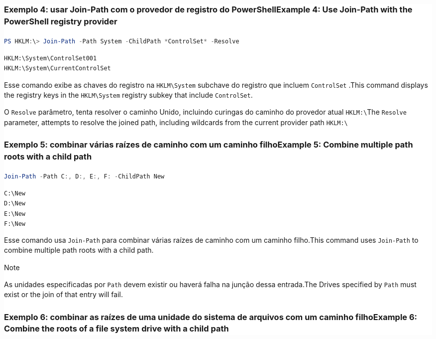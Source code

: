 ### <span data-ttu-id="89100-119">Exemplo 4: usar Join-Path com o provedor de registro do PowerShell</span><span class="sxs-lookup"><span data-stu-id="89100-119">Example 4: Use Join-Path with the PowerShell registry provider</span></span>

```powershell
PS HKLM:\> Join-Path -Path System -ChildPath *ControlSet* -Resolve
```

```output
HKLM:\System\ControlSet001
HKLM:\System\CurrentControlSet
```

<span data-ttu-id="89100-120">Esse comando exibe as chaves do registro na `HKLM\System` subchave do registro que incluem `ControlSet` .</span><span class="sxs-lookup"><span data-stu-id="89100-120">This command displays the registry keys in the `HKLM\System` registry subkey that include `ControlSet`.</span></span>

<span data-ttu-id="89100-121">O `Resolve` parâmetro, tenta resolver o caminho Unido, incluindo curingas do caminho do provedor atual `HKLM:\`</span><span class="sxs-lookup"><span data-stu-id="89100-121">The `Resolve` parameter, attempts to resolve the joined path, including wildcards from the current provider path `HKLM:\`</span></span>

### <span data-ttu-id="89100-122">Exemplo 5: combinar várias raízes de caminho com um caminho filho</span><span class="sxs-lookup"><span data-stu-id="89100-122">Example 5: Combine multiple path roots with a child path</span></span>

```powershell
Join-Path -Path C:, D:, E:, F: -ChildPath New
```

```output
C:\New
D:\New
E:\New
F:\New
```

<span data-ttu-id="89100-123">Esse comando usa `Join-Path` para combinar várias raízes de caminho com um caminho filho.</span><span class="sxs-lookup"><span data-stu-id="89100-123">This command uses `Join-Path` to combine multiple path roots with a child path.</span></span>

> [!NOTE]
> <span data-ttu-id="89100-124">As unidades especificadas por `Path` devem existir ou haverá falha na junção dessa entrada.</span><span class="sxs-lookup"><span data-stu-id="89100-124">The Drives specified by `Path` must exist or the join of that entry will fail.</span></span>

### <span data-ttu-id="89100-125">Exemplo 6: combinar as raízes de uma unidade do sistema de arquivos com um caminho filho</span><span class="sxs-lookup"><span data-stu-id="89100-125">Example 6: Combine the roots of a file system drive with a child path</span></span>
